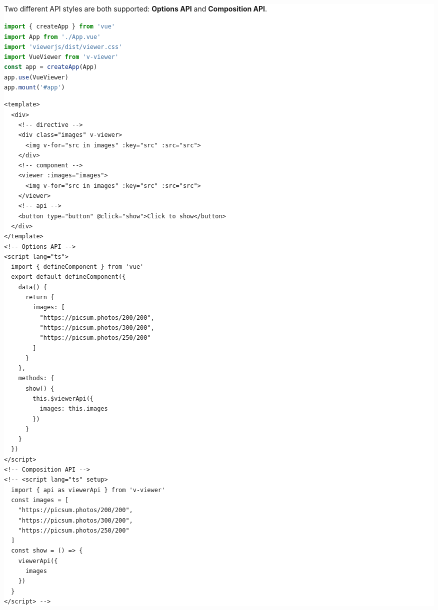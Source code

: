 Two different API styles are both supported: **Options API** and **Composition API**.

```ts
import { createApp } from 'vue'
import App from './App.vue'
import 'viewerjs/dist/viewer.css'
import VueViewer from 'v-viewer'
const app = createApp(App)
app.use(VueViewer)
app.mount('#app')
```

```vue
<template>
  <div>
    <!-- directive -->
    <div class="images" v-viewer>
      <img v-for="src in images" :key="src" :src="src">
    </div>
    <!-- component -->
    <viewer :images="images">
      <img v-for="src in images" :key="src" :src="src">
    </viewer>
    <!-- api -->
    <button type="button" @click="show">Click to show</button>
  </div>
</template>
<!-- Options API -->
<script lang="ts">
  import { defineComponent } from 'vue'
  export default defineComponent({
    data() {
      return {
        images: [
          "https://picsum.photos/200/200",
          "https://picsum.photos/300/200",
          "https://picsum.photos/250/200"
        ]
      }
    },
    methods: {
      show() {
        this.$viewerApi({
          images: this.images
        })
      }
    }
  })
</script>
<!-- Composition API -->
<!-- <script lang="ts" setup>
  import { api as viewerApi } from 'v-viewer'
  const images = [
    "https://picsum.photos/200/200",
    "https://picsum.photos/300/200",
    "https://picsum.photos/250/200"
  ]
  const show = () => {
    viewerApi({
      images
    })
  }
</script> -->
```
